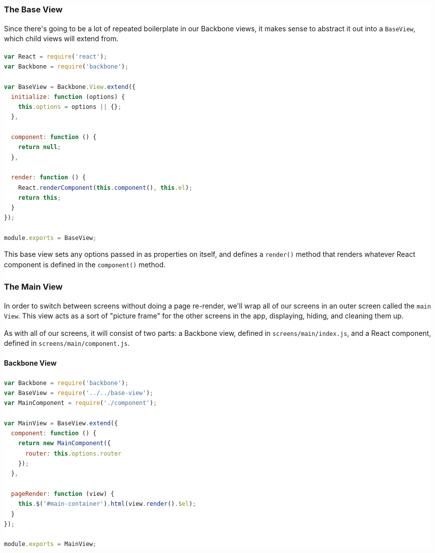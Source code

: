 ### The Base View

Since there's going to be a lot of repeated boilerplate in our Backbone views, it makes sense to abstract it out into a `BaseView`, which child views will extend from.

```javascript
var React = require('react');
var Backbone = require('backbone');

var BaseView = Backbone.View.extend({
  initialize: function (options) {
    this.options = options || {};
  },

  component: function () {
    return null;
  },

  render: function () {
    React.renderComponent(this.component(), this.el);
    return this;
  }
});

module.exports = BaseView;
```

This base view sets any options passed in as properties on itself, and defines a `render()` method that renders whatever React component is defined in the `component()` method.

### The Main View

In order to switch between screens without doing a page re-render, we'll wrap all of our screens in an outer screen called the `mainView`. This view acts as a sort of "picture frame" for the other screens in the app, displaying, hiding, and cleaning them up.

As with all of our screens, it will consist of two parts: a Backbone view, defined in `screens/main/index.js`, and a React component, defined in `screens/main/component.js`.

#### Backbone View

```javascript
var Backbone = require('backbone');
var BaseView = require('../../base-view');
var MainComponent = require('./component');

var MainView = BaseView.extend({
  component: function () {
    return new MainComponent({
      router: this.options.router
    });
  },

  pageRender: function (view) {
    this.$('#main-container').html(view.render().$el);
  }
});

module.exports = MainView;
```
